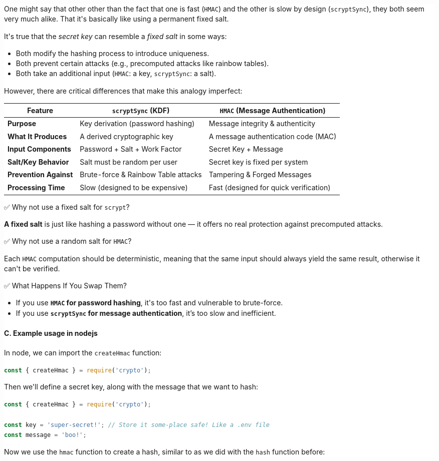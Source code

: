One might say that other other than the fact that one is fast (`HMAC`) and the other is slow by design (`scryptSync`), they both seem very much alike. That it's basically like using a permanent fixed salt.

It's true that the _secret key_ can resemble a _fixed salt_ in some ways:

- Both modify the hashing process to introduce uniqueness.
- Both prevent certain attacks (e.g., precomputed attacks like rainbow tables).
- Both take an additional input (`HMAC`: a key, `scryptSync`: a salt).

However, there are critical differences that make this analogy imperfect:

| Feature                | `scryptSync` (**KDF**)              | `HMAC` (Message Authentication)        |
| ---------------------- | ----------------------------------- | -------------------------------------- |
| **Purpose**            | Key derivation (password hashing)   | Message integrity & authenticity       |
| **What It Produces**   | A derived cryptographic key         | A message authentication code (MAC)    |
| **Input Components**   | Password + Salt + Work Factor       | Secret Key + Message                   |
| **Salt/Key Behavior**  | Salt must be random per user        | Secret key is fixed per system         |
| **Prevention Against** | Brute-force & Rainbow Table attacks | Tampering & Forged Messages            |
| **Processing Time**    | Slow (designed to be expensive)     | Fast (designed for quick verification) |

✅ Why not use a fixed salt for `scrypt`?

**A fixed salt** is just like hashing a password without one — it offers no real protection against precomputed attacks.

✅ Why not use a random salt for `HMAC`?

Each `HMAC` computation should be deterministic, meaning that the same input should always yield the same result, otherwise it can't be verified.

✅ What Happens If You Swap Them?

- If you use **`HMAC` for password hashing**, it's too fast and vulnerable to brute-force.
- If you use **`scryptSync` for message authentication**, it’s too slow and inefficient.

#### C. Example usage in nodejs

In node, we can import the `createHmac` function:

```javascript
const { createHmac } = require('crypto');
```

Then we'll define a secret key, along with the message that we want to hash:

```javascript
const { createHmac } = require('crypto');

const key = 'super-secret!'; // Store it some-place safe! Like a .env file
const message = 'boo!';
```

Now we use the `hmac` function to create a hash, similar to as we did with the `hash` function before:
